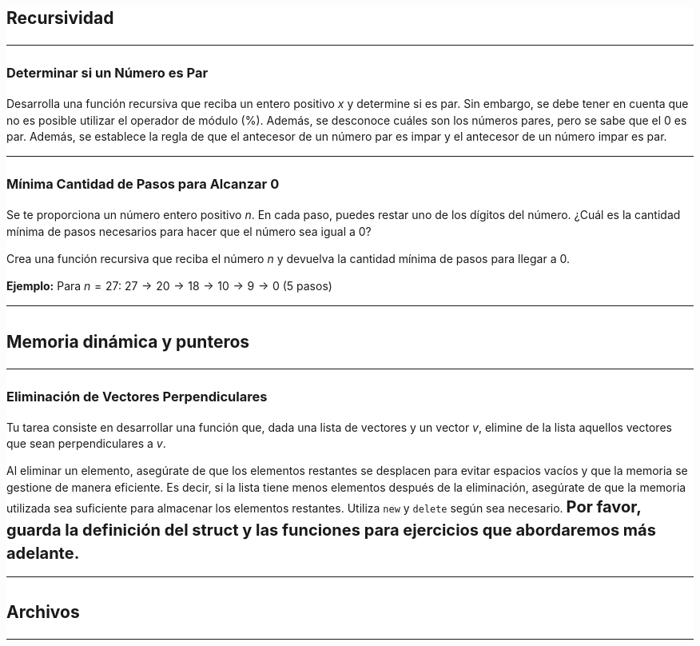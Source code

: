 
## Recursividad

---


### Determinar si un Número es Par

Desarrolla una función recursiva que reciba un entero positivo $x$ y determine si es par. Sin embargo, se debe tener en cuenta que no es posible utilizar el operador de módulo (%). Además, se desconoce cuáles son los números pares, pero se sabe que el 0 es par. Además, se establece la regla de que el antecesor de un número par es impar y el antecesor de un número impar es par.



---



### Mínima Cantidad de Pasos para Alcanzar 0

Se te proporciona un número entero positivo $n$. En cada paso, puedes restar uno de los dígitos del número. ¿Cuál es la cantidad mínima de pasos necesarios para hacer que el número sea igual a 0?

Crea una función recursiva que reciba el número $n$ y devuelva la cantidad mínima de pasos para llegar a 0.

**Ejemplo:** Para $n = 27$: 
$27 \rightarrow 20 \rightarrow 18 \rightarrow 10 \rightarrow 9 \rightarrow 0$ (5 pasos)

---


## Memoria dinámica y punteros

---

### Eliminación de Vectores Perpendiculares

Tu tarea consiste en desarrollar una función que, dada una lista de vectores y un vector $v$, elimine de la lista aquellos vectores que sean perpendiculares a $v$.

Al eliminar un elemento, asegúrate de que los elementos restantes se desplacen para evitar espacios vacíos y que la memoria se gestione de manera eficiente. Es decir, si la lista tiene menos elementos después de la eliminación, asegúrate de que la memoria utilizada sea suficiente para almacenar los elementos restantes. Utiliza `new` y `delete` según sea necesario.
<b style="font-size:20px">Por favor, guarda la definición del struct y las funciones para ejercicios que abordaremos más adelante.</b>

---


## Archivos

---
